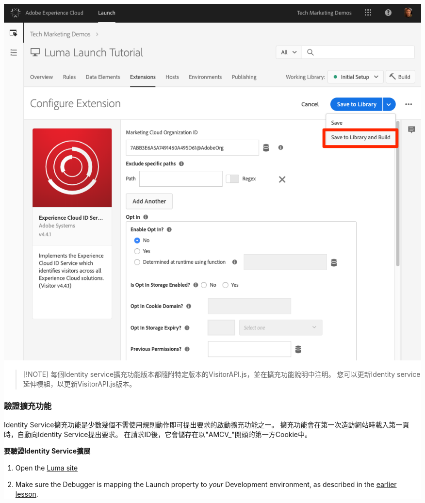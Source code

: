    ![儲存擴充功能](images/idservice-save.png)

>[!NOTE] 每個Identity service擴充功能版本都隨附特定版本的VisitorAPI.js，並在擴充功能說明中注明。 您可以更新Identity service延伸模組，以更新VisitorAPI.js版本。

### 驗證擴充功能

Identity Service擴充功能是少數幾個不需使用規則動作即可提出要求的啟動擴充功能之一。 擴充功能會在第一次造訪網站時載入第一頁時，自動向Identity Service提出要求。 在請求ID後，它會儲存在以"AMCV_"開頭的第一方Cookie中。

**要驗證Identity Service擴展**

1. Open the [Luma site](https://luma.enablementadobe.com/content/luma/us/en.html)

1. Make sure the Debugger is mapping the Launch property to *your* Development environment, as described in the [earlier lesson](launch-switch-environments.md).

